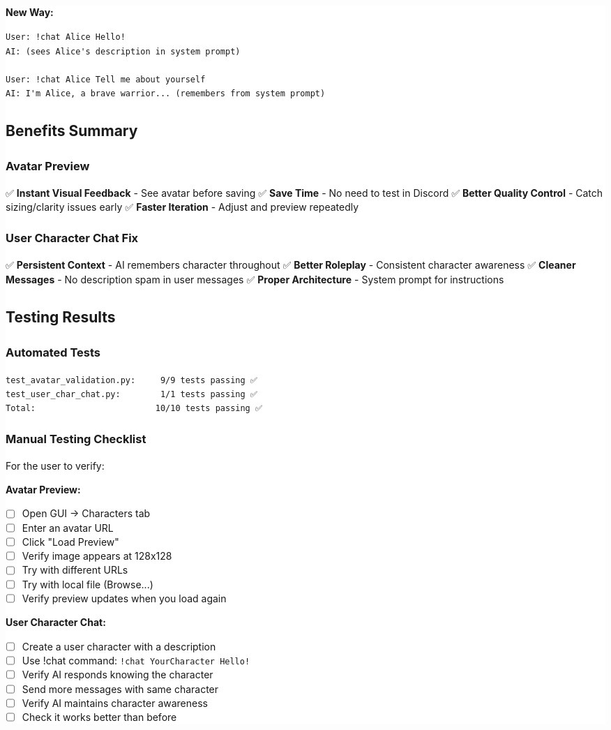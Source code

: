 **New Way:**
```
User: !chat Alice Hello!
AI: (sees Alice's description in system prompt)

User: !chat Alice Tell me about yourself
AI: I'm Alice, a brave warrior... (remembers from system prompt)
```

## Benefits Summary

### Avatar Preview
✅ **Instant Visual Feedback** - See avatar before saving
✅ **Save Time** - No need to test in Discord
✅ **Better Quality Control** - Catch sizing/clarity issues early
✅ **Faster Iteration** - Adjust and preview repeatedly

### User Character Chat Fix
✅ **Persistent Context** - AI remembers character throughout
✅ **Better Roleplay** - Consistent character awareness
✅ **Cleaner Messages** - No description spam in user messages
✅ **Proper Architecture** - System prompt for instructions

## Testing Results

### Automated Tests
```
test_avatar_validation.py:     9/9 tests passing ✅
test_user_char_chat.py:        1/1 tests passing ✅
Total:                        10/10 tests passing ✅
```

### Manual Testing Checklist

For the user to verify:

**Avatar Preview:**
- [ ] Open GUI → Characters tab
- [ ] Enter an avatar URL
- [ ] Click "Load Preview"
- [ ] Verify image appears at 128x128
- [ ] Try with different URLs
- [ ] Try with local file (Browse...)
- [ ] Verify preview updates when you load again

**User Character Chat:**
- [ ] Create a user character with a description
- [ ] Use !chat command: `!chat YourCharacter Hello!`
- [ ] Verify AI responds knowing the character
- [ ] Send more messages with same character
- [ ] Verify AI maintains character awareness
- [ ] Check it works better than before
